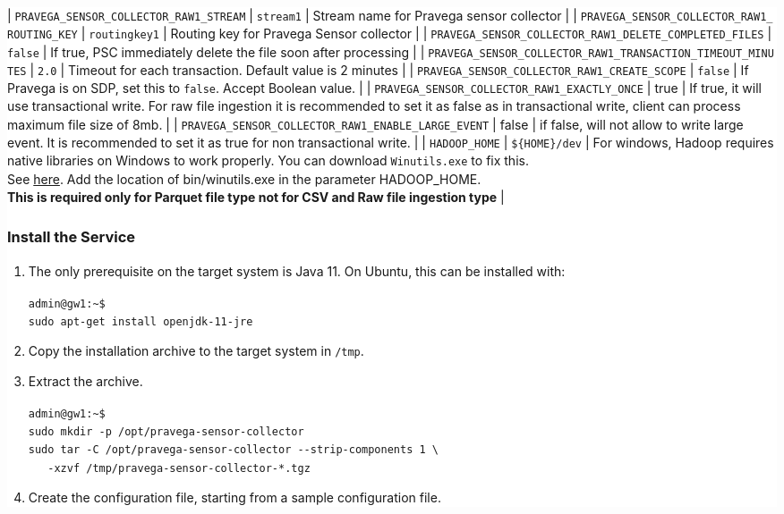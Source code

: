 | `PRAVEGA_SENSOR_COLLECTOR_RAW1_STREAM`                      |                                                                                                                    `stream1`                                                                                                                    |                                                                                                                                                                    Stream name for Pravega sensor collector                                                                                                                                                                    |
| `PRAVEGA_SENSOR_COLLECTOR_RAW1_ROUTING_KEY`                 |                                                                                                                  `routingkey1`                                                                                                                  |                                                                                                                                                                    Routing key for Pravega Sensor collector                                                                                                                                                                    |
| `PRAVEGA_SENSOR_COLLECTOR_RAW1_DELETE_COMPLETED_FILES`      |                                                                                                                     `false`                                                                                                                     |                                                                                                                                                         If true, PSC immediately delete the file soon after processing                                                                                                                                                         |
| `PRAVEGA_SENSOR_COLLECTOR_RAW1_TRANSACTION_TIMEOUT_MINUTES` |                                                                                                                      `2.0`                                                                                                                      |                                                                                                                                                            Timeout for each transaction. Default value is 2 minutes                                                                                                                                                            |
| `PRAVEGA_SENSOR_COLLECTOR_RAW1_CREATE_SCOPE`                |                                                                                                                     `false`                                                                                                                     |                                                                                                                                                        If Pravega is on SDP, set this to `false`. Accept Boolean value.                                                                                                                                                        |
| `PRAVEGA_SENSOR_COLLECTOR_RAW1_EXACTLY_ONCE`                |                                                                                                                      true                                                                                                                       |                                                                                                 If true, it will use transactional write. For raw file ingestion it is recommended to set it as false as in transactional write, client can process maximum file size of 8mb.                                                                                                  |
| `PRAVEGA_SENSOR_COLLECTOR_RAW1_ENABLE_LARGE_EVENT`          |                                                                                                                      false                                                                                                                      |                                                                                                                                if false, will not allow to write large event. It is recommended to set it as true for non transactional write.                                                                                                                                 |
| `HADOOP_HOME`                                               |                                                                                                                  `${HOME}/dev`                                                                                                                  | For windows, Hadoop requires native libraries on Windows to work properly. You can download `Winutils.exe` to fix this. <br> See [here](https://cwiki.apache.org/confluence/display/HADOOP2/WindowsProblems). Add the location of bin/winutils.exe in the parameter HADOOP_HOME.  <br> **This is required only for Parquet file type not for CSV and Raw file ingestion type** |



### Install the Service

1.  The only prerequisite on the target system is Java 11.
    On Ubuntu, this can be installed with:
    ```shell
    admin@gw1:~$
    sudo apt-get install openjdk-11-jre
    ```

2.  Copy the installation archive to the target system in `/tmp`.

3.  Extract the archive.
    ```shell
    admin@gw1:~$
    sudo mkdir -p /opt/pravega-sensor-collector
    sudo tar -C /opt/pravega-sensor-collector --strip-components 1 \
       -xzvf /tmp/pravega-sensor-collector-*.tgz
    ```

4.  Create the configuration file, starting from a sample configuration file.
